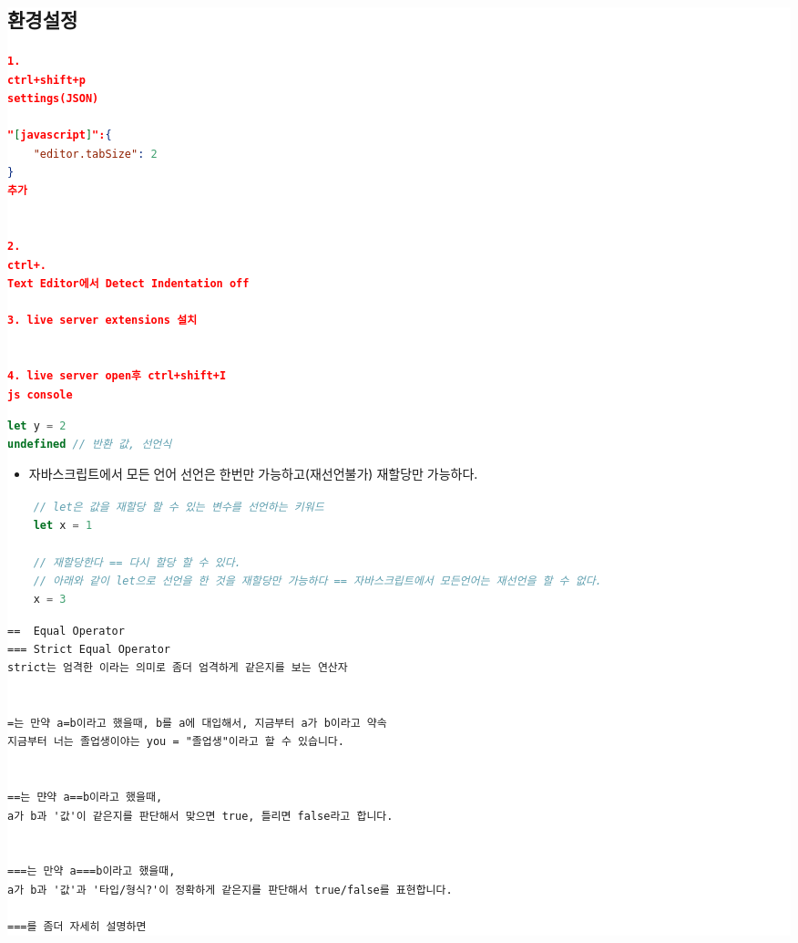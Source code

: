 



## 환경설정

```json
1. 
ctrl+shift+p
settings(JSON)

"[javascript]":{
    "editor.tabSize": 2
}
추가


2.
ctrl+.
Text Editor에서 Detect Indentation off

3. live server extensions 설치


4. live server open후 ctrl+shift+I
js console 
```





```js
let y = 2
undefined // 반환 값, 선언식

```



- 자바스크립트에서 모든 언어 선언은 한번만 가능하고(재선언불가) 재할당만 가능하다.

```js
    // let은 값을 재할당 할 수 있는 변수를 선언하는 키워드
    let x = 1
    
    // 재할당한다 == 다시 할당 할 수 있다.
    // 아래와 같이 let으로 선언을 한 것을 재할당만 가능하다 == 자바스크립트에서 모든언어는 재선언을 할 수 없다.
    x = 3
```



```html
==  Equal Operator
=== Strict Equal Operator
strict는 엄격한 이라는 의미로 좀더 엄격하게 같은지를 보는 연산자


=는 만약 a=b이라고 했을때, b를 a에 대입해서, 지금부터 a가 b이라고 약속
지금부터 너는 졸업생이야는 you = "졸업생"이라고 할 수 있습니다.


==는 먄약 a==b이라고 했을때, 
a가 b과 '값'이 같은지를 판단해서 맞으면 true, 틀리면 false라고 합니다.


===는 만약 a===b이라고 했을때, 
a가 b과 '값'과 '타입/형식?'이 정확하게 같은지를 판단해서 true/false를 표현합니다.

===를 좀더 자세히 설명하면
```